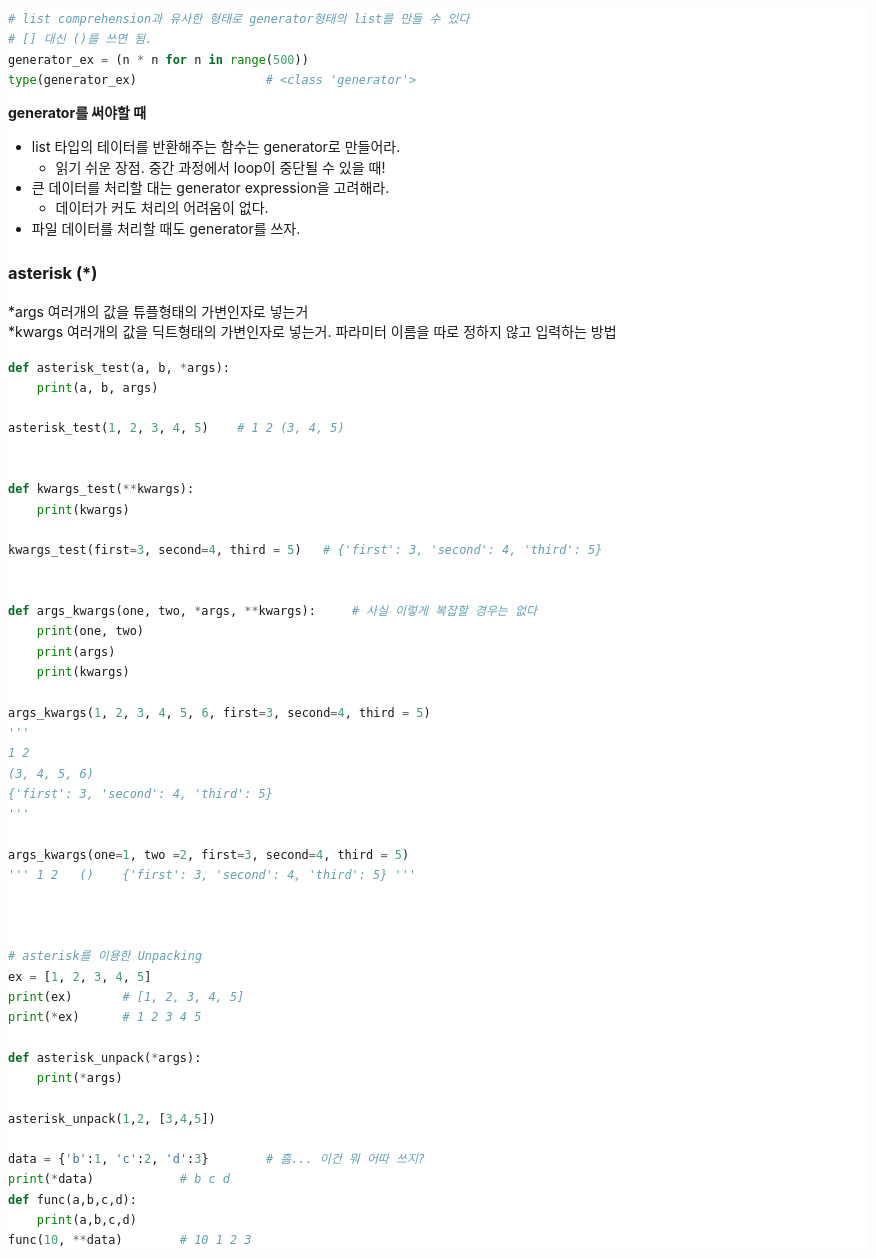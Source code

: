 ```python
# list comprehension과 유사한 형태로 generator형태의 list를 만들 수 있다
# [] 대신 ()를 쓰면 됨.
generator_ex = (n * n for n in range(500))
type(generator_ex)                  # <class 'generator'>
```
**generator를 써야할 때**
- list 타입의 테이터를 반환해주는 함수는 generator로 만들어라.
    - 읽기 쉬운 장점. 중간 과정에서 loop이 중단될 수 있을 때!
- 큰 데이터를 처리할 대는 generator expression을 고려해라.
    - 데이터가 커도 처리의 어려움이 없다.
- 파일 데이터를 처리할 때도 generator를 쓰자.


### asterisk (*)　
*args 여러개의 값을 튜플형태의 가변인자로 넣는거  
*kwargs 여러개의 값을 딕트형태의 가변인자로 넣는거. 파라미터 이름을 따로 정하지 않고 입력하는 방법
```python
def asterisk_test(a, b, *args):
    print(a, b, args)

asterisk_test(1, 2, 3, 4, 5)    # 1 2 (3, 4, 5)


def kwargs_test(**kwargs):
    print(kwargs)

kwargs_test(first=3, second=4, third = 5)   # {'first': 3, 'second': 4, 'third': 5}


def args_kwargs(one, two, *args, **kwargs):     # 사실 이렇게 복잡할 경우는 없다
    print(one, two)
    print(args)
    print(kwargs)

args_kwargs(1, 2, 3, 4, 5, 6, first=3, second=4, third = 5)
'''
1 2
(3, 4, 5, 6)
{'first': 3, 'second': 4, 'third': 5}
'''

args_kwargs(one=1, two =2, first=3, second=4, third = 5)
''' 1 2   ()    {'first': 3, 'second': 4, 'third': 5} '''



# asterisk를 이용한 Unpacking
ex = [1, 2, 3, 4, 5]
print(ex)       # [1, 2, 3, 4, 5]
print(*ex)      # 1 2 3 4 5

def asterisk_unpack(*args):
    print(*args)

asterisk_unpack(1,2, [3,4,5])

data = {'b':1, 'c':2, 'd':3}        # 흠... 이건 뭐 어따 쓰지?
print(*data)            # b c d
def func(a,b,c,d):
    print(a,b,c,d)
func(10, **data)        # 10 1 2 3


```